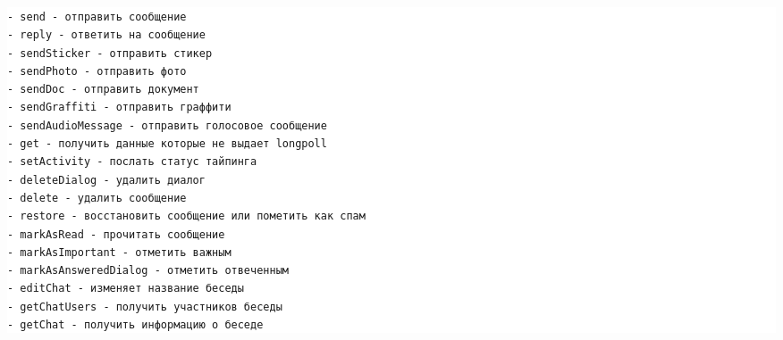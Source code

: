     - send - отправить сообщение
    - reply - ответить на сообщение
    - sendSticker - отправить стикер
    - sendPhoto - отправить фото
    - sendDoc - отправить документ
    - sendGraffiti - отправить граффити
    - sendAudioMessage - отправить голосовое сообщение
    - get - получить данные которые не выдает longpoll
    - setActivity - послать статус тайпинга
    - deleteDialog - удалить диалог
    - delete - удалить сообщение
    - restore - восстановить сообщение или пометить как спам
    - markAsRead - прочитать сообщение
    - markAsImportant - отметить важным
    - markAsAnsweredDialog - отметить отвеченным
    - editChat - изменяет название беседы
    - getChatUsers - получить участников беседы
    - getChat - получить информацию о беседе
